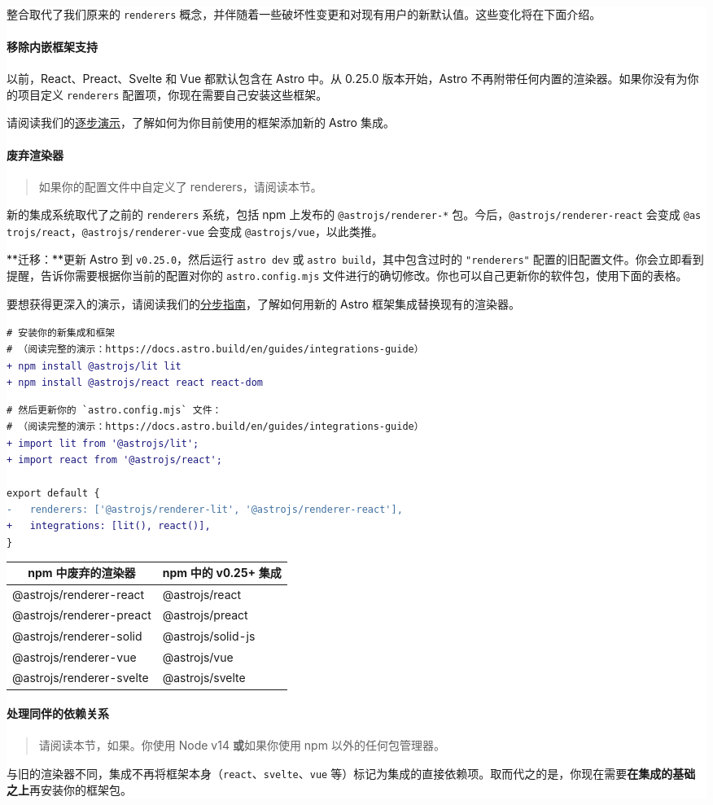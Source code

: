 整合取代了我们原来的 `renderers` 概念，并伴随着一些破坏性变更和对现有用户的新默认值。这些变化将在下面介绍。

#### 移除内嵌框架支持

以前，React、Preact、Svelte 和 Vue 都默认包含在 Astro 中。从 0.25.0 版本开始，Astro 不再附带任何内置的渲染器。如果你没有为你的项目定义 `renderers` 配置项，你现在需要自己安装这些框架。

请阅读我们的[逐步演示](/zh-cn/guides/integrations-guide/)，了解如何为你目前使用的框架添加新的 Astro 集成。

#### 废弃渲染器

> 如果你的配置文件中自定义了 renderers，请阅读本节。

新的集成系统取代了之前的 `renderers` 系统，包括 npm 上发布的 `@astrojs/renderer-*` 包。今后，`@astrojs/renderer-react` 会变成 `@astrojs/react`，`@astrojs/renderer-vue` 会变成 `@astrojs/vue`，以此类推。

**迁移：**更新 Astro 到 `v0.25.0`，然后运行 `astro dev` 或 `astro build`，其中包含过时的 `"renderers"` 配置的旧配置文件。你会立即看到提醒，告诉你需要根据你当前的配置对你的 `astro.config.mjs` 文件进行的确切修改。你也可以自己更新你的软件包，使用下面的表格。

要想获得更深入的演示，请阅读我们的[分步指南](/zh-cn/guides/integrations-guide/)，了解如何用新的 Astro 框架集成替换现有的渲染器。

```diff
# 安装你的新集成和框架
# （阅读完整的演示：https://docs.astro.build/en/guides/integrations-guide）
+ npm install @astrojs/lit lit
+ npm install @astrojs/react react react-dom
```

```diff
# 然后更新你的 `astro.config.mjs` 文件：
# （阅读完整的演示：https://docs.astro.build/en/guides/integrations-guide）
+ import lit from '@astrojs/lit';
+ import react from '@astrojs/react';

export default {
-   renderers: ['@astrojs/renderer-lit', '@astrojs/renderer-react'],
+   integrations: [lit(), react()],
}
```

| npm 中废弃的渲染器           | npm 中的 v0.25+ 集成        |
| --------------------------- | -------------------------- |
| @astrojs/renderer-react     | @astrojs/react             |
| @astrojs/renderer-preact    | @astrojs/preact            |
| @astrojs/renderer-solid     | @astrojs/solid-js          |
| @astrojs/renderer-vue       | @astrojs/vue               |
| @astrojs/renderer-svelte    | @astrojs/svelte            |

#### 处理同伴的依赖关系

> 请阅读本节，如果。你使用 Node v14 **或**如果你使用 npm 以外的任何包管理器。

与旧的渲染器不同，集成不再将框架本身（`react`、`svelte`、`vue` 等）标记为集成的直接依赖项。取而代之的是，你现在需要**在集成的基础之上**再安装你的框架包。


[vite]: https://vitejs.dev